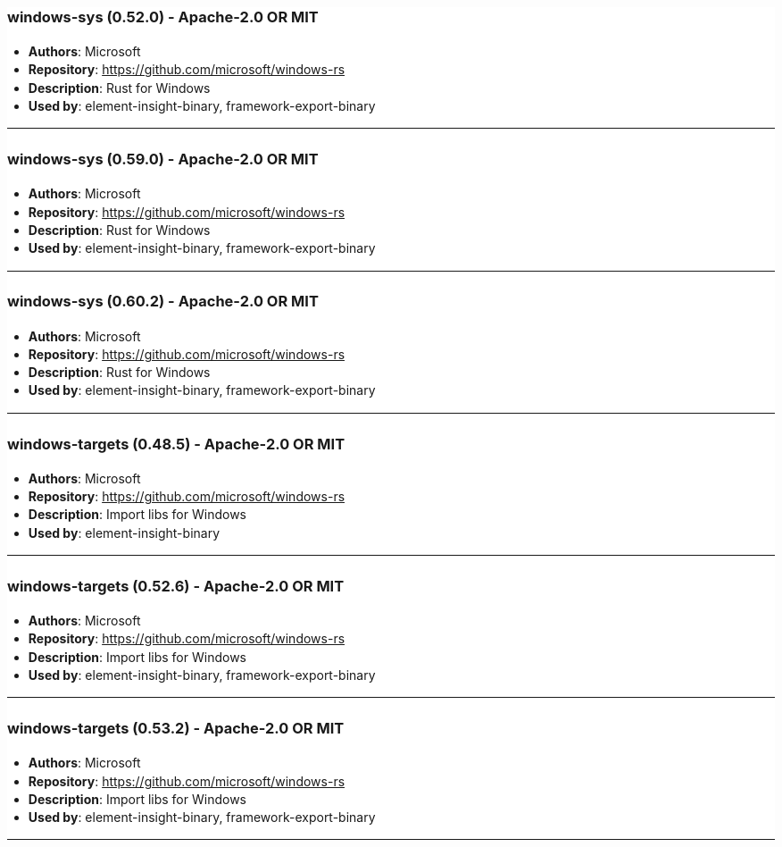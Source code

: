 ### windows-sys (0.52.0) - Apache-2.0 OR MIT

- **Authors**: Microsoft
- **Repository**: https://github.com/microsoft/windows-rs
- **Description**: Rust for Windows
- **Used by**: element-insight-binary, framework-export-binary

---

### windows-sys (0.59.0) - Apache-2.0 OR MIT

- **Authors**: Microsoft
- **Repository**: https://github.com/microsoft/windows-rs
- **Description**: Rust for Windows
- **Used by**: element-insight-binary, framework-export-binary

---

### windows-sys (0.60.2) - Apache-2.0 OR MIT

- **Authors**: Microsoft
- **Repository**: https://github.com/microsoft/windows-rs
- **Description**: Rust for Windows
- **Used by**: element-insight-binary, framework-export-binary

---

### windows-targets (0.48.5) - Apache-2.0 OR MIT

- **Authors**: Microsoft
- **Repository**: https://github.com/microsoft/windows-rs
- **Description**: Import libs for Windows
- **Used by**: element-insight-binary

---

### windows-targets (0.52.6) - Apache-2.0 OR MIT

- **Authors**: Microsoft
- **Repository**: https://github.com/microsoft/windows-rs
- **Description**: Import libs for Windows
- **Used by**: element-insight-binary, framework-export-binary

---

### windows-targets (0.53.2) - Apache-2.0 OR MIT

- **Authors**: Microsoft
- **Repository**: https://github.com/microsoft/windows-rs
- **Description**: Import libs for Windows
- **Used by**: element-insight-binary, framework-export-binary

---
